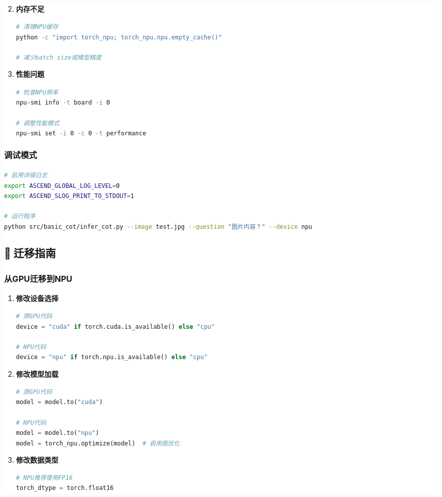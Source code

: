 2. **内存不足**
   ```bash
   # 清理NPU缓存
   python -c "import torch_npu; torch_npu.npu.empty_cache()"
   
   # 减少batch size或模型精度
   ```

3. **性能问题**
   ```bash
   # 检查NPU频率
   npu-smi info -t board -i 0
   
   # 调整性能模式
   npu-smi set -i 0 -c 0 -t performance
   ```

### 调试模式

```bash
# 启用详细日志
export ASCEND_GLOBAL_LOG_LEVEL=0
export ASCEND_SLOG_PRINT_TO_STDOUT=1

# 运行程序
python src/basic_cot/infer_cot.py --image test.jpg --question "图片内容？" --device npu
```

## 🔄 迁移指南

### 从GPU迁移到NPU

1. **修改设备选择**
   ```python
   # 原GPU代码
   device = "cuda" if torch.cuda.is_available() else "cpu"
   
   # NPU代码
   device = "npu" if torch.npu.is_available() else "cpu"
   ```

2. **修改模型加载**
   ```python
   # 原GPU代码
   model = model.to("cuda")
   
   # NPU代码
   model = model.to("npu")
   model = torch_npu.optimize(model)  # 启用图优化
   ```

3. **修改数据类型**
   ```python
   # NPU推荐使用FP16
   torch_dtype = torch.float16
   ```

